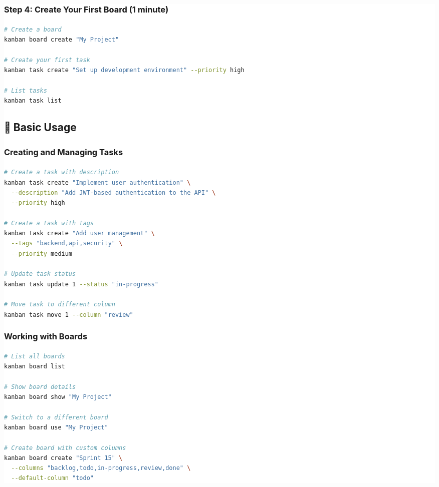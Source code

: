 ### Step 4: Create Your First Board (1 minute)

```bash
# Create a board
kanban board create "My Project"

# Create your first task
kanban task create "Set up development environment" --priority high

# List tasks
kanban task list
```

## 🎯 Basic Usage

### Creating and Managing Tasks

```bash
# Create a task with description
kanban task create "Implement user authentication" \
  --description "Add JWT-based authentication to the API" \
  --priority high

# Create a task with tags
kanban task create "Add user management" \
  --tags "backend,api,security" \
  --priority medium

# Update task status
kanban task update 1 --status "in-progress"

# Move task to different column
kanban task move 1 --column "review"
```

### Working with Boards

```bash
# List all boards
kanban board list

# Show board details
kanban board show "My Project"

# Switch to a different board
kanban board use "My Project"

# Create board with custom columns
kanban board create "Sprint 15" \
  --columns "backlog,todo,in-progress,review,done" \
  --default-column "todo"
```
